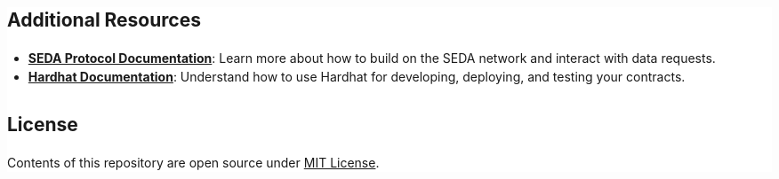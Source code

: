 ## Additional Resources

- [**SEDA Protocol Documentation**](https://docs.seda.xyz): Learn more about how to build on the SEDA network and interact with data requests.
- [**Hardhat Documentation**](https://hardhat.org/docs): Understand how to use Hardhat for developing, deploying, and testing your contracts.

## License

Contents of this repository are open source under [MIT License](../../LICENSE).
